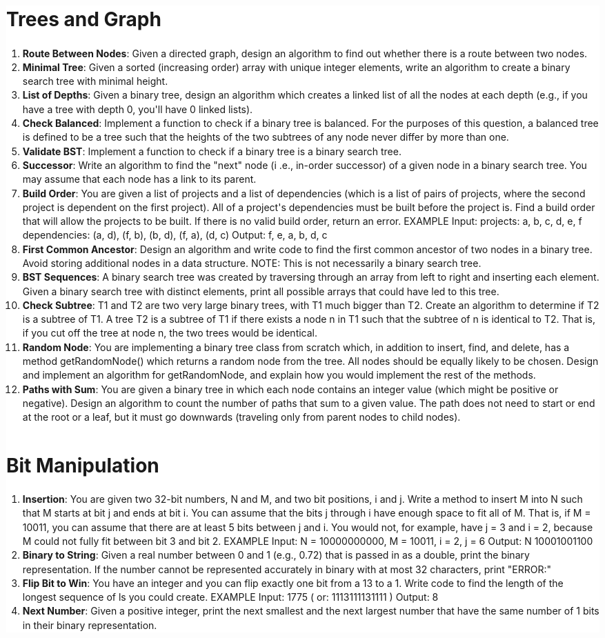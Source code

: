 # Trees and Graph

1.  **Route Between Nodes**: Given a directed graph, design an algorithm to find out whether there is a route between two nodes.
2.  **Minimal Tree**: Given a sorted (increasing order) array with unique integer elements, write an algorithm to create a binary search tree with minimal height.
3.  **List of Depths**: Given a binary tree, design an algorithm which creates a linked list of all the nodes at each depth (e.g., if you have a tree with depth 0, you'll have 0 linked lists).
4.  **Check Balanced**: Implement a function to check if a binary tree is balanced. For the purposes of this question, a balanced tree is defined to be a tree such that the heights of the two subtrees of any node never differ by more than one.
5.  **Validate BST**: Implement a function to check if a binary tree is a binary search tree.
6.  **Successor**: Write an algorithm to find the "next" node (i .e., in-order successor) of a given node in a binary search tree. You may assume that each node has a link to its parent.
7.  **Build Order**: You are given a list of projects and a list of dependencies (which is a list of pairs of projects, where the second project is dependent on the first project). All of a project's dependencies must be built before the project is. Find a build order that will allow the projects to be built. If there is no valid build order, return an error.
    EXAMPLE
    Input:
    projects: a, b, c, d, e, f
    dependencies: (a, d), (f, b), (b, d), (f, a), (d, c)
    Output: f, e, a, b, d, c
8.  **First Common Ancestor**: Design an algorithm and write code to find the first common ancestor of two nodes in a binary tree. Avoid storing additional nodes in a data structure. NOTE: This is not necessarily a binary search tree.
9.  **BST Sequences**: A binary search tree was created by traversing through an array from left to right and inserting each element. Given a binary search tree with distinct elements, print all possible arrays that could have led to this tree.
10.  **Check Subtree**: T1 and T2 are two very large binary trees, with T1 much bigger than T2. Create an algorithm to determine if T2 is a subtree of T1. A tree T2 is a subtree of T1 if there exists a node n in T1 such that the subtree of n is identical to T2. That is, if you cut off the tree at node n, the two trees would be identical.
11.  **Random Node**: You are implementing a binary tree class from scratch which, in addition to insert, find, and delete, has a method getRandomNode() which returns a random node from the tree. All nodes should be equally likely to be chosen. Design and implement an algorithm for getRandomNode, and explain how you would implement the rest of the methods.
12.  **Paths with Sum**: You are given a binary tree in which each node contains an integer value (which might be positive or negative). Design an algorithm to count the number of paths that sum to a given value. The path does not need to start or end at the root or a leaf, but it must go downwards (traveling only from parent nodes to child nodes).

# Bit Manipulation
1.  **Insertion**: You are given two 32-bit numbers, N and M, and two bit positions, i and j. Write a method to insert M into N such that M starts at bit j and ends at bit i. You can assume that the bits j through i have enough space to fit all of M. That is, if M = 10011, you can assume that there are at least 5 bits between j and i. You would not, for example, have j = 3 and i = 2, because M could not fully fit between bit 3 and bit 2.
    EXAMPLE
    Input: N = 10000000000, M = 10011, i = 2, j = 6
    Output: N 10001001100
2.  **Binary to String**: Given a real number between 0 and 1 (e.g., 0.72) that is passed in as a double, print the binary representation. If the number cannot be represented accurately in binary with at most 32 characters, print "ERROR:"
3.  **Flip Bit to Win**: You have an integer and you can flip exactly one bit from a 13 to a 1. Write code to find the length of the longest sequence of ls you could create.
    EXAMPLE
    Input: 1775  ( or: 1113111131111 )
    Output: 8
4.  **Next Number**: Given a positive integer, print the next smallest and the next largest number that have the same number of 1 bits in their binary representation.